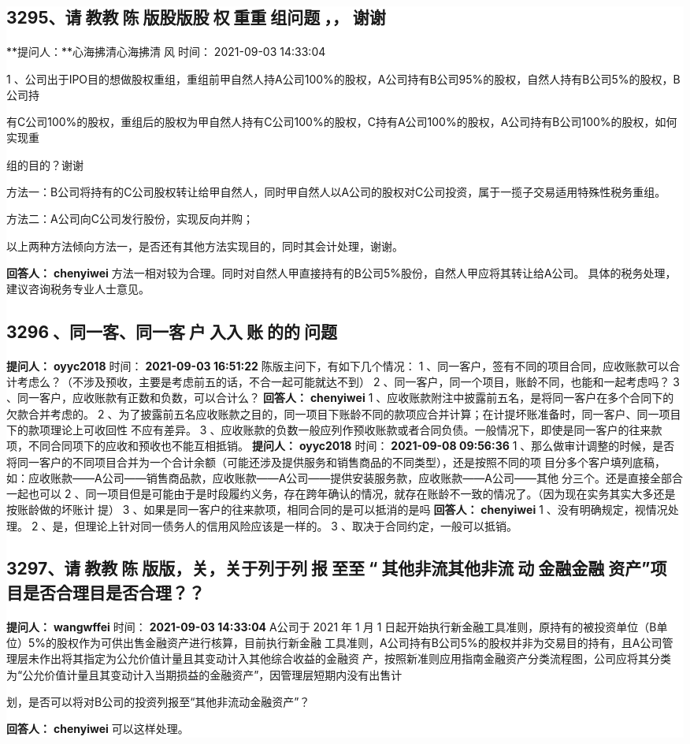 ## 3295、请 教教 陈 版股版股 权 重重 组问题 ，， 谢谢

**提问人：**心海拂清心海拂清 风 时间： 2021-09-03 14:33:04

1 、公司出于IPO目的想做股权重组，重组前甲自然人持A公司100%的股权，A公司持有B公司95%的股权，自然人持有B公司5%的股权，B公司持

有C公司100%的股权，重组后的股权为甲自然人持有C公司100%的股权，C持有A公司100%的股权，A公司持有B公司100%的股权，如何实现重

组的目的？谢谢

方法一：B公司将持有的C公司股权转让给甲自然人，同时甲自然人以A公司的股权对C公司投资，属于一揽子交易适用特殊性税务重组。

方法二：A公司向C公司发行股份，实现反向并购；

以上两种方法倾向方法一，是否还有其他方法实现目的，同时其会计处理，谢谢。

**回答人：** **chenyiwei**
方法一相对较为合理。同时对自然人甲直接持有的B公司5%股份，自然人甲应将其转让给A公司。
具体的税务处理，建议咨询税务专业人士意见。

## 3296 、同一客、同一客 户 入入 账 的的 问题

**提问人：** **oyyc2018** 时间： **2021-09-03 16:51:22**
陈版主问下，有如下几个情况：
1 、同一客户，签有不同的项目合同，应收账款可以合计考虑么？（不涉及预收，主要是考虑前五的话，不合一起可能就达不到）
2 、同一客户，同一个项目，账龄不同，也能和一起考虑吗？
3 、同一客户，应收账款有正数和负数，可以合计么？
**回答人：** **chenyiwei**
1 、应收账款附注中披露前五名，是将同一客户在多个合同下的欠款合并考虑的。
2 、为了披露前五名应收账款之目的，同一项目下账龄不同的款项应合并计算；在计提坏账准备时，同一客户、同一项目下的款项理论上可收回性
不应有差异。
3 、应收账款的负数一般应列作预收账款或者合同负债。一般情况下，即使是同一客户的往来款项，不同合同项下的应收和预收也不能互相抵销。
**提问人：** **oyyc2018** 时间： **2021-09-08 09:56:36**
1 、那么做审计调整的时候，是否将同一客户的不同项目合并为一个合计余额（可能还涉及提供服务和销售商品的不同类型），还是按照不同的项
目分多个客户填列底稿，
如：应收账款——A公司——销售商品款，应收账款——A公司——提供安装服务款，应收账款——A公司——其他
分三个。还是直接全部合一起也可以
2 、同一项目但是可能由于是时段履约义务，存在跨年确认的情况，就存在账龄不一致的情况了。（因为现在实务其实大多还是按账龄做的坏账计
提）
3 、如果是同一客户的往来款项，相同合同的是可以抵消的是吗
**回答人：** **chenyiwei**
1 、没有明确规定，视情况处理。 2 、是，但理论上针对同一债务人的信用风险应该是一样的。 3 、取决于合同约定，一般可以抵销。

## 3297、请 教教 陈 版版，关，关于列于列 报 至至 “ 其他非流其他非流 动 金融金融 资产”项 目是否合理目是否合理？？

**提问人：** **wangwffei** 时间： **2021-09-03 14:33:04**
A公司于 2021 年 1 月 1 日起开始执行新金融工具准则，原持有的被投资单位（B单位）5%的股权作为可供出售金融资产进行核算，目前执行新金融
工具准则，A公司持有B公司5%的股权并非为交易目的持有，且A公司管理层未作出将其指定为公允价值计量且其变动计入其他综合收益的金融资
产，按照新准则应用指南金融资产分类流程图，公司应将其分类为“公允价值计量且其变动计入当期损益的金融资产”，因管理层短期内没有出售计


划，是否可以将对B公司的投资列报至“其他非流动金融资产”？

**回答人：** **chenyiwei**
可以这样处理。
